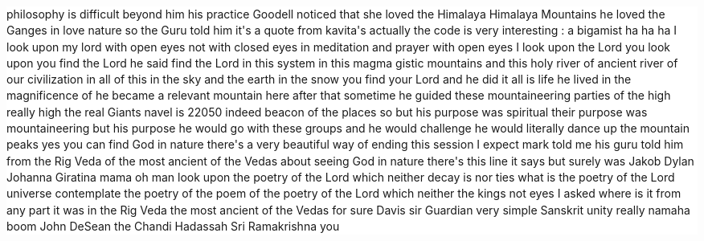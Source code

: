philosophy is difficult beyond him his practice Goodell noticed that she loved the Himalaya Himalaya Mountains he loved the Ganges in love nature so the Guru told him it's a quote from kavita's actually the code is very interesting : a bigamist ha ha ha I look upon my lord with open eyes not with closed eyes in meditation and prayer with open eyes I look upon the Lord you look upon you find the Lord he said find the Lord in this system in this magma gistic mountains and this holy river of ancient river of our civilization in all of this in the sky and the earth in the snow you find your Lord and he did it all is life he lived in the magnificence of he became a relevant mountain here after that sometime he guided these mountaineering parties of the high really high the real Giants navel is 22050 indeed beacon of the places so but his purpose was spiritual their purpose was mountaineering but his purpose he would go with these groups and he would challenge he would literally dance up the mountain peaks yes you can find God in nature there's a very beautiful way of ending this session I expect mark told me his guru told him from the Rig Veda of the most ancient of the Vedas about seeing God in nature there's this line it says but surely was Jakob Dylan Johanna Giratina mama oh man look upon the poetry of the Lord which neither decay is nor ties what is the poetry of the Lord universe contemplate the poetry of the poem of the poetry of the Lord which neither the kings not eyes I asked where is it from any part it was in the Rig Veda the most ancient of the Vedas for sure Davis sir Guardian very simple Sanskrit unity really namaha boom John DeSean the Chandi Hadassah Sri Ramakrishna you
